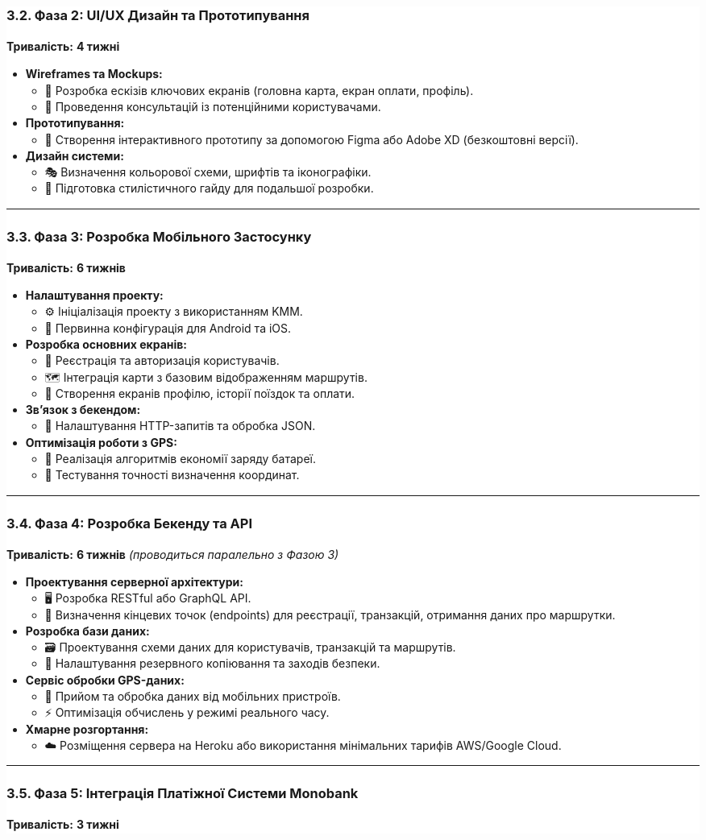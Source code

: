 
### 3.2. Фаза 2: UI/UX Дизайн та Прототипування  
**Тривалість:** **4 тижні**

- **Wireframes та Mockups:**  
  - 🎨 Розробка ескізів ключових екранів (головна карта, екран оплати, профіль).  
  - 💬 Проведення консультацій із потенційними користувачами.
- **Прототипування:**  
  - 🔄 Створення інтерактивного прототипу за допомогою Figma або Adobe XD (безкоштовні версії).
- **Дизайн системи:**  
  - 🎭 Визначення кольорової схеми, шрифтів та іконографіки.  
  - 📘 Підготовка стилістичного гайду для подальшої розробки.

---

### 3.3. Фаза 3: Розробка Мобільного Застосунку  
**Тривалість:** **6 тижнів**

- **Налаштування проекту:**  
  - ⚙️ Ініціалізація проекту з використанням KMM.  
  - 📱 Первинна конфігурація для Android та iOS.
- **Розробка основних екранів:**  
  - 📝 Реєстрація та авторизація користувачів.  
  - 🗺️ Інтеграція карти з базовим відображенням маршрутів.  
  - 👤 Створення екранів профілю, історії поїздок та оплати.
- **Зв’язок з бекендом:**  
  - 🔗 Налаштування HTTP-запитів та обробка JSON.
- **Оптимізація роботи з GPS:**  
  - 🔋 Реалізація алгоритмів економії заряду батареї.  
  - 🎯 Тестування точності визначення координат.

---

### 3.4. Фаза 4: Розробка Бекенду та API  
**Тривалість:** **6 тижнів** *(проводиться паралельно з Фазою 3)*

- **Проектування серверної архітектури:**  
  - 🖥️ Розробка RESTful або GraphQL API.  
  - 📌 Визначення кінцевих точок (endpoints) для реєстрації, транзакцій, отримання даних про маршрутки.
- **Розробка бази даних:**  
  - 🗃️ Проектування схеми даних для користувачів, транзакцій та маршрутів.  
  - 💾 Налаштування резервного копіювання та заходів безпеки.
- **Сервіс обробки GPS-даних:**  
  - 📡 Прийом та обробка даних від мобільних пристроїв.  
  - ⚡ Оптимізація обчислень у режимі реального часу.
- **Хмарне розгортання:**  
  - ☁️ Розміщення сервера на Heroku або використання мінімальних тарифів AWS/Google Cloud.

---

### 3.5. Фаза 5: Інтеграція Платіжної Системи Monobank  
**Тривалість:** **3 тижні**
